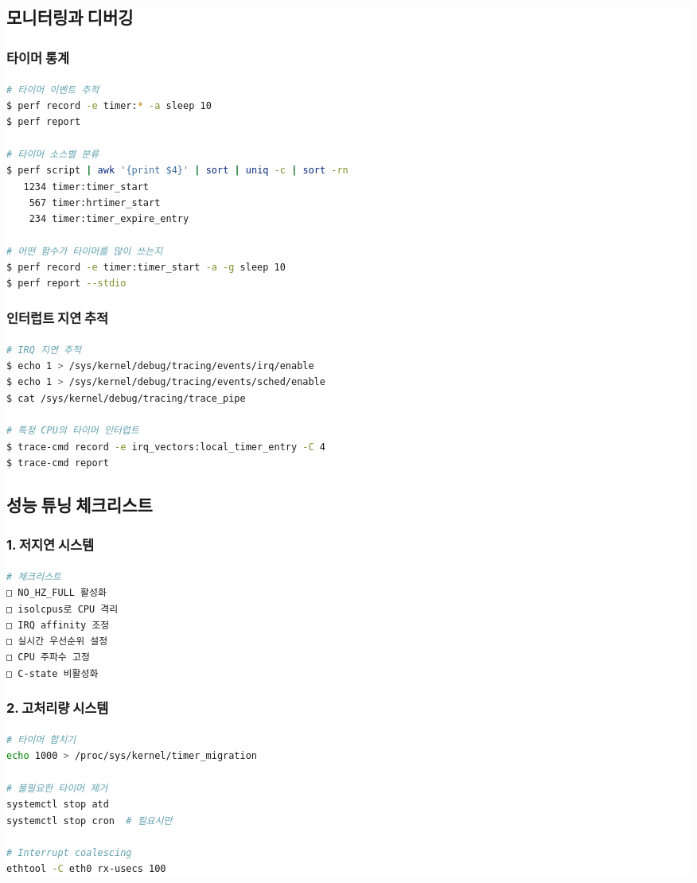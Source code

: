 ## 모니터링과 디버깅

### 타이머 통계

```bash
# 타이머 이벤트 추적
$ perf record -e timer:* -a sleep 10
$ perf report

# 타이머 소스별 분류
$ perf script | awk '{print $4}' | sort | uniq -c | sort -rn
   1234 timer:timer_start
    567 timer:hrtimer_start
    234 timer:timer_expire_entry

# 어떤 함수가 타이머를 많이 쓰는지
$ perf record -e timer:timer_start -a -g sleep 10
$ perf report --stdio
```

### 인터럽트 지연 추적

```bash
# IRQ 지연 추적
$ echo 1 > /sys/kernel/debug/tracing/events/irq/enable
$ echo 1 > /sys/kernel/debug/tracing/events/sched/enable
$ cat /sys/kernel/debug/tracing/trace_pipe

# 특정 CPU의 타이머 인터럽트
$ trace-cmd record -e irq_vectors:local_timer_entry -C 4
$ trace-cmd report
```

## 성능 튜닝 체크리스트

### 1. 저지연 시스템

```bash
# 체크리스트
□ NO_HZ_FULL 활성화
□ isolcpus로 CPU 격리
□ IRQ affinity 조정
□ 실시간 우선순위 설정
□ CPU 주파수 고정
□ C-state 비활성화
```

### 2. 고처리량 시스템

```bash
# 타이머 합치기
echo 1000 > /proc/sys/kernel/timer_migration

# 불필요한 타이머 제거
systemctl stop atd
systemctl stop cron  # 필요시만

# Interrupt coalescing
ethtool -C eth0 rx-usecs 100
```
